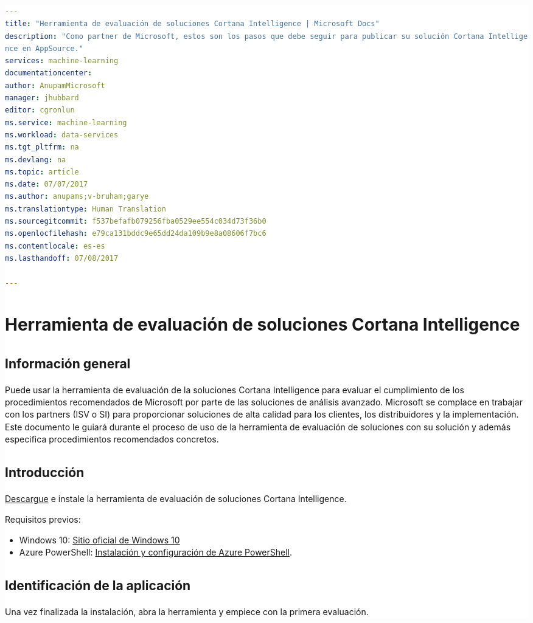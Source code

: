 ```yaml
---
title: "Herramienta de evaluación de soluciones Cortana Intelligence | Microsoft Docs"
description: "Como partner de Microsoft, estos son los pasos que debe seguir para publicar su solución Cortana Intelligence en AppSource."
services: machine-learning
documentationcenter: 
author: AnupamMicrosoft
manager: jhubbard
editor: cgronlun
ms.service: machine-learning
ms.workload: data-services
ms.tgt_pltfrm: na
ms.devlang: na
ms.topic: article
ms.date: 07/07/2017
ms.author: anupams;v-bruham;garye
ms.translationtype: Human Translation
ms.sourcegitcommit: f537befafb079256fba0529ee554c034d73f36b0
ms.openlocfilehash: e79ca131bddc9e65dd24da109b9e8a08606f7bc6
ms.contentlocale: es-es
ms.lasthandoff: 07/08/2017

--- 
```

# <a name="cortana-intelligence-solution-evaluation-tool"></a>Herramienta de evaluación de soluciones Cortana Intelligence
## <a name="overview"></a>Información general
Puede usar la herramienta de evaluación de la soluciones Cortana Intelligence para evaluar el cumplimiento de los procedimientos recomendados de Microsoft por parte de las soluciones de análisis avanzado. Microsoft se complace en trabajar con los partners (ISV o SI) para proporcionar soluciones de alta calidad para los clientes, los distribuidores y la implementación. Este documento le guiará durante el proceso de uso de la herramienta de evaluación de soluciones con su solución y además especifica procedimientos recomendados concretos.

## <a name="getting-started"></a>Introducción
[Descargue](https://aka.ms/aa-evaluation-tool-download) e instale la herramienta de evaluación de soluciones Cortana Intelligence.

Requisitos previos:
- Windows 10: [Sitio oficial de Windows 10](https://www.microsoft.com/en-us/windows)
- Azure PowerShell: [Instalación y configuración de Azure PowerShell](https://docs.microsoft.com/powershell/azure/install-azurerm-ps?view=azurermps-4.0.0).

## <a name="identifying-your-app"></a>Identificación de la aplicación
Una vez finalizada la instalación, abra la herramienta y empiece con la primera evaluación.
